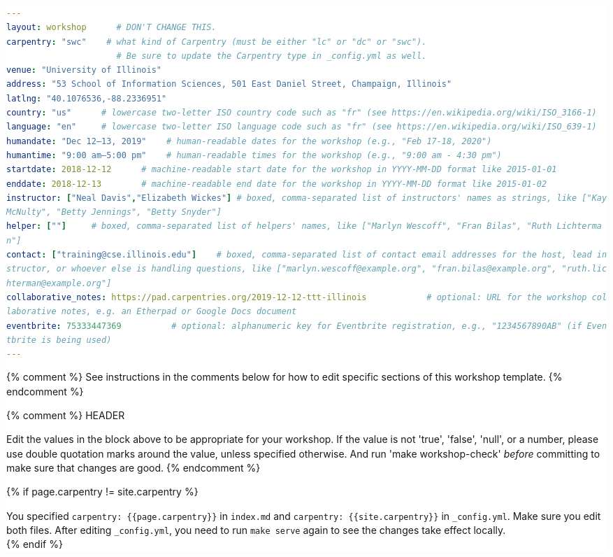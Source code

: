 ```yaml
---
layout: workshop      # DON'T CHANGE THIS.
carpentry: "swc"    # what kind of Carpentry (must be either "lc" or "dc" or "swc").  
                      # Be sure to update the Carpentry type in _config.yml as well.  
venue: "University of Illinois"
address: "53 School of Information Sciences, 501 East Daniel Street, Champaign, Illinois"
latlng: "40.1076536,-88.2336951"
country: "us"      # lowercase two-letter ISO country code such as "fr" (see https://en.wikipedia.org/wiki/ISO_3166-1)
language: "en"     # lowercase two-letter ISO language code such as "fr" (see https://en.wikipedia.org/wiki/ISO_639-1)
humandate: "Dec 12–13, 2019"    # human-readable dates for the workshop (e.g., "Feb 17-18, 2020")
humantime: "9:00 am–5:00 pm"    # human-readable times for the workshop (e.g., "9:00 am - 4:30 pm")
startdate: 2018-12-12      # machine-readable start date for the workshop in YYYY-MM-DD format like 2015-01-01
enddate: 2018-12-13        # machine-readable end date for the workshop in YYYY-MM-DD format like 2015-01-02
instructor: ["Neal Davis","Elizabeth Wickes"] # boxed, comma-separated list of instructors' names as strings, like ["Kay McNulty", "Betty Jennings", "Betty Snyder"]
helper: [""]     # boxed, comma-separated list of helpers' names, like ["Marlyn Wescoff", "Fran Bilas", "Ruth Lichterman"]
contact: ["training@cse.illinois.edu"]    # boxed, comma-separated list of contact email addresses for the host, lead instructor, or whoever else is handling questions, like ["marlyn.wescoff@example.org", "fran.bilas@example.org", "ruth.lichterman@example.org"]
collaborative_notes: https://pad.carpentries.org/2019-12-12-ttt-illinois            # optional: URL for the workshop collaborative notes, e.g. an Etherpad or Google Docs document
eventbrite: 75333447369          # optional: alphanumeric key for Eventbrite registration, e.g., "1234567890AB" (if Eventbrite is being used)
---
```


{% comment %} See instructions in the comments below for how to edit specific sections of this workshop template. {% endcomment %}

{% comment %}
HEADER

Edit the values in the block above to be appropriate for your workshop.
If the value is not 'true', 'false', 'null', or a number, please use
double quotation marks around the value, unless specified otherwise.
And run 'make workshop-check' *before* committing to make sure that changes are good.
{% endcomment %}


{% if page.carpentry != site.carpentry %}
<div class="alert alert-warning">
You specified <code>carpentry: {{page.carpentry}}</code> in <code>index.md</code> and
<code>carpentry: {{site.carpentry}}</code> in <code>_config.yml</code>. Make sure you edit both files. After editing <code>_config.yml</code>, you need to run <code>make serve</code> again to 
see the changes take effect locally.
</div>
{% endif %}
